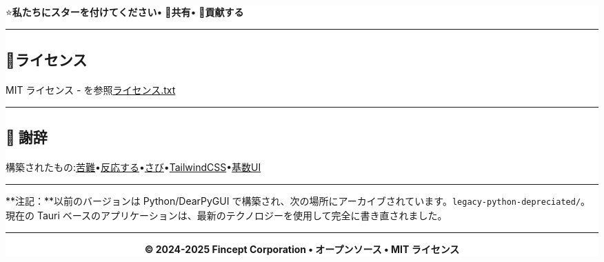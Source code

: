 ⭐**私たちにスターを付けてください**• 🔄**共有**• 🤝**貢献する**

</div>

* * *

## 📜ライセンス

MIT ライセンス - を参照[ライセンス.txt](https://github.com/Fincept-Corporation/FinceptTerminal/blob/main/LICENSE.txt)

* * *

## 🙏 謝辞

構築されたもの:[苦難](https://tauri.app/)•[反応する](https://react.dev/)•[さび](https://www.rust-lang.org/)•[TailwindCSS](https://tailwindcss.com/)•[基数UI](https://www.radix-ui.com/)

* * *

**注記：**以前のバージョンは Python/DearPyGUI で構築され、次の場所にアーカイブされています。`legacy-python-depreciated/`。現在の Tauri ベースのアプリケーションは、最新のテクノロジーを使用して完全に書き直されました。

* * *

<div align="center">

**© 2024-2025 Fincept Corporation • オープンソース • MIT ライセンス**

</div>
